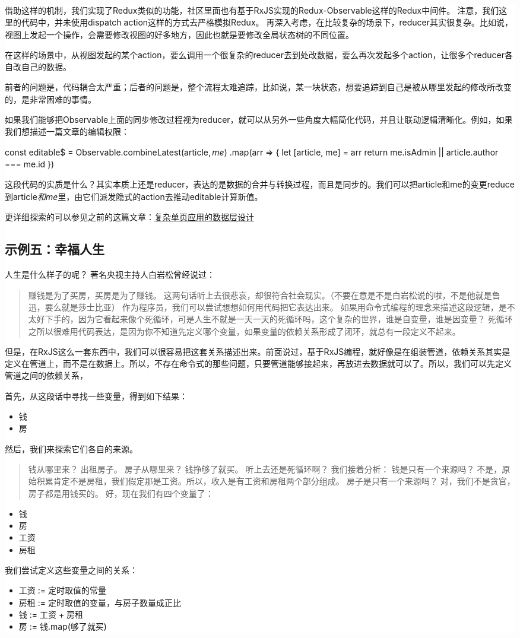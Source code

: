 借助这样的机制，我们实现了Redux类似的功能，社区里面也有基于RxJS实现的Redux-Observable这样的Redux中间件。
注意，我们这里的代码中，并未使用dispatch action这样的方式去严格模拟Redux。
再深入考虑，在比较复杂的场景下，reducer其实很复杂。比如说，视图上发起一个操作，会需要修改视图的好多地方，因此也就是要修改全局状态树的不同位置。

在这样的场景中，从视图发起的某个action，要么调用一个很复杂的reducer去到处改数据，要么再次发起多个action，让很多个reducer各自改自己的数据。

前者的问题是，代码耦合太严重；后者的问题是，整个流程太难追踪，比如说，某一块状态，想要追踪到自己是被从哪里发起的修改所改变的，是非常困难的事情。

如果我们能够把Observable上面的同步修改过程视为reducer，就可以从另外一些角度大幅简化代码，并且让联动逻辑清晰化。例如，如果我们想描述一篇文章的编辑权限：

const  editable$  =  Observable.combineLatest(article$,  me$)  .map(arr  =>  {  let  [article,  me]  =  arr  return  me.isAdmin  ||  article.author  ===  me.id  })

这段代码的实质是什么？其实本质上还是reducer，表达的是数据的合并与转换过程，而且是同步的。我们可以把article和me的变更reduce到article$和me$里，由它们派发隐式的action去推动editable计算新值。

更详细探索的可以参见之前的这篇文章：[复杂单页应用的数据层设计](https://github.com/xufei/blog/issues/42)

## 示例五：幸福人生

人生是什么样子的呢？
著名央视主持人白岩松曾经说过：
> 赚钱是为了买房，买房是为了赚钱。
这两句话听上去很悲哀，却很符合社会现实。（不要在意是不是白岩松说的啦，不是他就是鲁迅，要么就是莎士比亚）
作为程序员，我们可以尝试想想如何用代码把它表达出来。
如果用命令式编程的理念来描述这段逻辑，是不太好下手的，因为它看起来像个死循环，可是人生不就是一天一天的死循环吗，这个复杂的世界，谁是自变量，谁是因变量？
死循环之所以很难用代码表达，是因为你不知道先定义哪个变量，如果变量的依赖关系形成了闭环，就总有一段定义不起来。

但是，在RxJS这么一套东西中，我们可以很容易把这套关系描述出来。前面说过，基于RxJS编程，就好像是在组装管道，依赖关系其实是定义在管道上，而不是在数据上。所以，不存在命令式的那些问题，只要管道能够接起来，再放进去数据就可以了。所以，我们可以先定义管道之间的依赖关系，

首先，从这段话中寻找一些变量，得到如下结果：

- 钱
- 房

然后，我们来探索它们各自的来源。
> 钱从哪里来？
> 出租房子。
> 房子从哪里来？
> 钱挣够了就买。
听上去还是死循环啊？
我们接着分析：
> 钱是只有一个来源吗？
> 不是，原始积累肯定不是房租，我们假定那是工资。所以，收入是有工资和房租两个部分组成。
> 房子是只有一个来源吗？
> 对，我们不是贪官，房子都是用钱买的。
好，现在我们有四个变量了：

- 钱
- 房
- 工资
- 房租

我们尝试定义这些变量之间的关系：

- 工资 := 定时取值的常量
- 房租 := 定时取值的变量，与房子数量成正比
- 钱 := 工资 + 房租
- 房 := 钱.map(够了就买)
